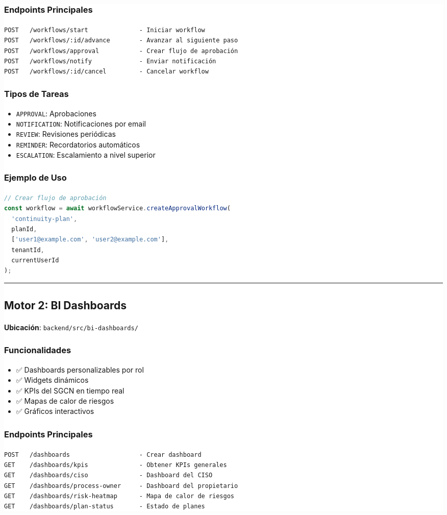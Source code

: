 ### Endpoints Principales
```
POST   /workflows/start              - Iniciar workflow
POST   /workflows/:id/advance        - Avanzar al siguiente paso
POST   /workflows/approval           - Crear flujo de aprobación
POST   /workflows/notify             - Enviar notificación
POST   /workflows/:id/cancel         - Cancelar workflow
```

### Tipos de Tareas
- `APPROVAL`: Aprobaciones
- `NOTIFICATION`: Notificaciones por email
- `REVIEW`: Revisiones periódicas
- `REMINDER`: Recordatorios automáticos
- `ESCALATION`: Escalamiento a nivel superior

### Ejemplo de Uso
```typescript
// Crear flujo de aprobación
const workflow = await workflowService.createApprovalWorkflow(
  'continuity-plan',
  planId,
  ['user1@example.com', 'user2@example.com'],
  tenantId,
  currentUserId
);
```

---

## Motor 2: BI Dashboards

**Ubicación**: `backend/src/bi-dashboards/`

### Funcionalidades
- ✅ Dashboards personalizables por rol
- ✅ Widgets dinámicos
- ✅ KPIs del SGCN en tiempo real
- ✅ Mapas de calor de riesgos
- ✅ Gráficos interactivos

### Endpoints Principales
```
POST   /dashboards                   - Crear dashboard
GET    /dashboards/kpis              - Obtener KPIs generales
GET    /dashboards/ciso              - Dashboard del CISO
GET    /dashboards/process-owner     - Dashboard del propietario
GET    /dashboards/risk-heatmap      - Mapa de calor de riesgos
GET    /dashboards/plan-status       - Estado de planes
```

